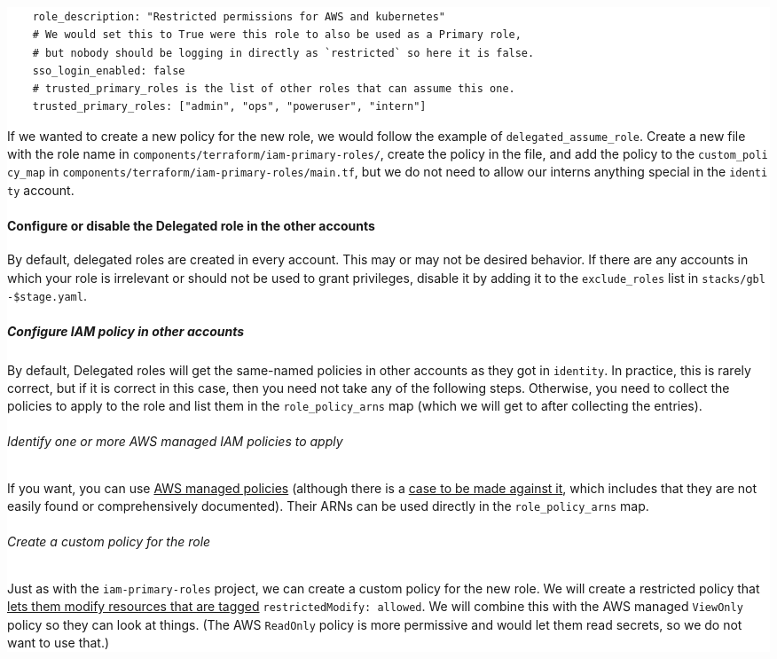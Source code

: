 ```
    role_description: "Restricted permissions for AWS and kubernetes"
    # We would set this to True were this role to also be used as a Primary role,
    # but nobody should be logging in directly as `restricted` so here it is false.
    sso_login_enabled: false
    # trusted_primary_roles is the list of other roles that can assume this one.
    trusted_primary_roles: ["admin", "ops", "poweruser", "intern"]

```

If we wanted to create a new policy for the new role, we would follow the example of `delegated_assume_role`. Create a
new file with the role name in `components/terraform/iam-primary-roles/`, create the policy in the file, and add the
policy to the `custom_policy_map` in `components/terraform/iam-primary-roles/main.tf`, but we do not need to allow our
interns anything special in the `identity` account.

#### Configure or disable the Delegated role in the other accounts

By default, delegated roles are created in every account. This may or may not be desired behavior. If there are any
accounts in which your role is irrelevant or should not be used to grant privileges, disable it by adding it to the
`exclude_roles` list in `stacks/gbl-$stage.yaml`.

##### Configure IAM policy in other accounts

By default, Delegated roles will get the same-named policies in other accounts as they got in `identity`. In practice,
this is rarely correct, but if it is correct in this case, then you need not take any of the following steps. Otherwise,
you need to collect the policies to apply to the role and list them in the `role_policy_arns` map (which we will get to
after collecting the entries).

###### Identify one or more AWS managed IAM policies to apply

If you want, you can use
[AWS managed policies](https://docs.aws.amazon.com/IAM/latest/UserGuide/access_policies_managed-vs-inline.html#aws-managed-policies)
(although there is a
[case to be made against it](https://summitroute.com/blog/2018/07/02/aws_managed_policies_are_an_anti_pattern/), which
includes that they are not easily found or comprehensively documented). Their ARNs can be used directly in the
`role_policy_arns` map.

###### Create a custom policy for the role

Just as with the `iam-primary-roles` project, we can create a custom policy for the new role. We will create a
restricted policy that
[lets them modify resources that are tagged](https://docs.aws.amazon.com/IAM/latest/UserGuide/access_tags.html#access_tags_control-resources)
`restrictedModify: allowed`. We will combine this with the AWS managed `ViewOnly` policy so they can look at things.
(The AWS `ReadOnly` policy is more permissive and would let them read secrets, so we do not want to use that.)
